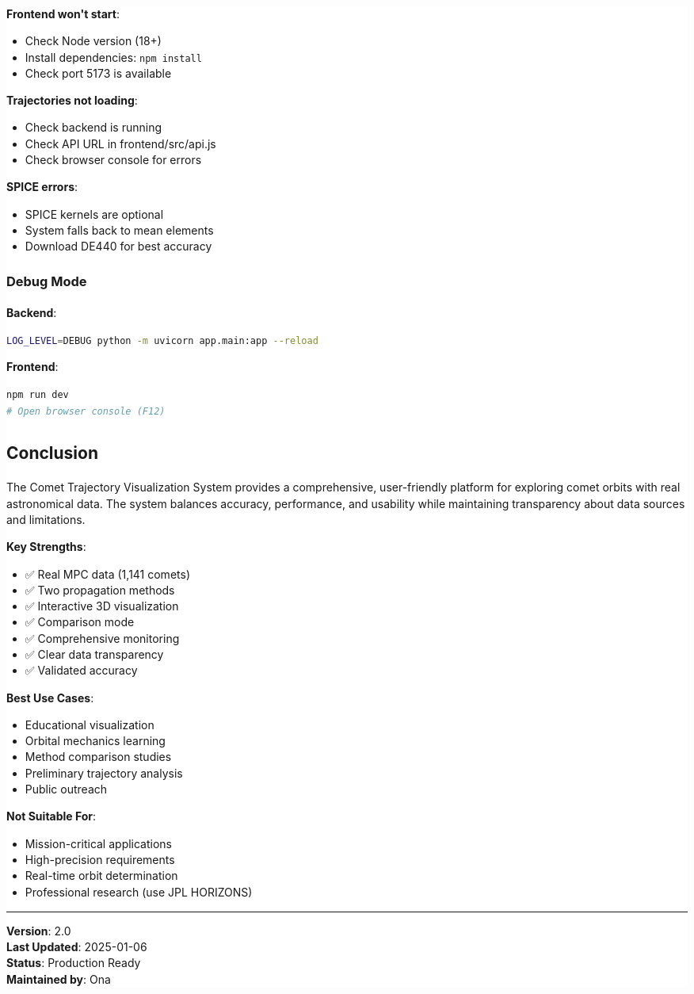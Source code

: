 **Frontend won't start**:
- Check Node version (18+)
- Install dependencies: `npm install`
- Check port 5173 is available

**Trajectories not loading**:
- Check backend is running
- Check API URL in frontend/src/api.js
- Check browser console for errors

**SPICE errors**:
- SPICE kernels are optional
- System falls back to mean elements
- Download DE440 for best accuracy

### Debug Mode

**Backend**:
```bash
LOG_LEVEL=DEBUG python -m uvicorn app.main:app --reload
```

**Frontend**:
```bash
npm run dev
# Open browser console (F12)
```

## Conclusion

The Comet Trajectory Visualization System provides a comprehensive, user-friendly platform for exploring comet orbits with real astronomical data. The system balances accuracy, performance, and usability while maintaining transparency about data sources and limitations.

**Key Strengths**:
- ✅ Real MPC data (1,141 comets)
- ✅ Two propagation methods
- ✅ Interactive 3D visualization
- ✅ Comparison mode
- ✅ Comprehensive monitoring
- ✅ Clear data transparency
- ✅ Validated accuracy

**Best Use Cases**:
- Educational visualization
- Orbital mechanics learning
- Method comparison studies
- Preliminary trajectory analysis
- Public outreach

**Not Suitable For**:
- Mission-critical applications
- High-precision requirements
- Real-time orbit determination
- Professional research (use JPL HORIZONS)

---

**Version**: 2.0  
**Last Updated**: 2025-01-06  
**Status**: Production Ready  
**Maintained by**: Ona
